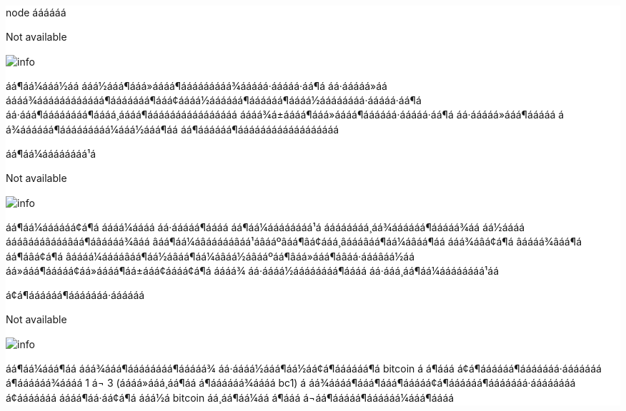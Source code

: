 node áááááá

Not available

![info](/img/icons/info-alt.svg)

áá¶áá¼ááá½áá
ááá½ááá¶ááá»áááá¶ááááááááá¾ááááá·ááááá·áá¶á
áá·ááááá»áá
áááá¾áááááááááááá¶ááááááá¶ááá¢áááá½áááááá¶áááááá¶áááá½áááááááá·ááááá·áá¶á
áá·ááá¶áááááááá¶áááá¸áááá¶áááááááááááááááá
áááá¾á±áááá¶ááá»áááá¶áááááá·ááááá·áá¶á
áá·ááááá»ááá¶ááááá á
á¾áááááá¶ááááááááá¼ááá½ááá¶áá
áá¶áááááá¶áááááááááááááááááá

áá¶áá¼áááááááá¹á

Not available

![info](/img/icons/info-alt.svg)

áá¶áá¼áááááá¢á¶á áááá¼áááá
áá·ááááá¶áááá áá¶áá¼áááááááá¹á
áááááááá¸áá¾áááááá¶ááááá¾áá
áá½áááá
áááâáááâáááâáá¶áâáááá¾âáá
âáá¶áá¼áâáááááâáá¹áâááºâáá¶âá¢ááá¸âáááâáá¶áá¼áâáá¶áá
ááá¾áâá¢á¶á âáááá¾âáá¶á áá¶áâá¢á¶á
âáááá¼ááááâáá¶áá½áâáá¶áá¼áâáá½áâááºáá¶âáá»ááá¶áâáá·áááâáá½áá
áá»ááá¶ááááá¢áá»áááá¶áá±ááá¢áááá¢á¶á
áááá¾ áá·áááá½áááááááá¶áááá
áá·ááá¸áá¶áá¼áááááááá¹áá

á¢á¶áááááá¶ááááááá·áááááá

Not available

![info](/img/icons/info-alt.svg)

áá¶áá¼ááá¶áá
ááá¾ááá¶áááááááá¶ááááá¾
áá·áááá½ááá¶áá½áá¢á¶áááááá¶á bitcoin á
á¶ááá á¢á¶áááááá¶ááááááá·ááááááá
á¶áááááá¾áááá 1 á¬ 3 (áááá»ááá¸áá¶áá
á¶áááááá¾áááá bc1) á
áá¾áááá¶ááá¶ááá¶ááááá¢á¶áááááá¶ááááááá·áááááááá
á¢ááááááá áááá¶áá·áá¢á¶á ááá½á bitcoin
áá¸áá¶áá¼áá á¶ááá
á¬áá¶ááááá¶áááááá¼ááá¶áááá

